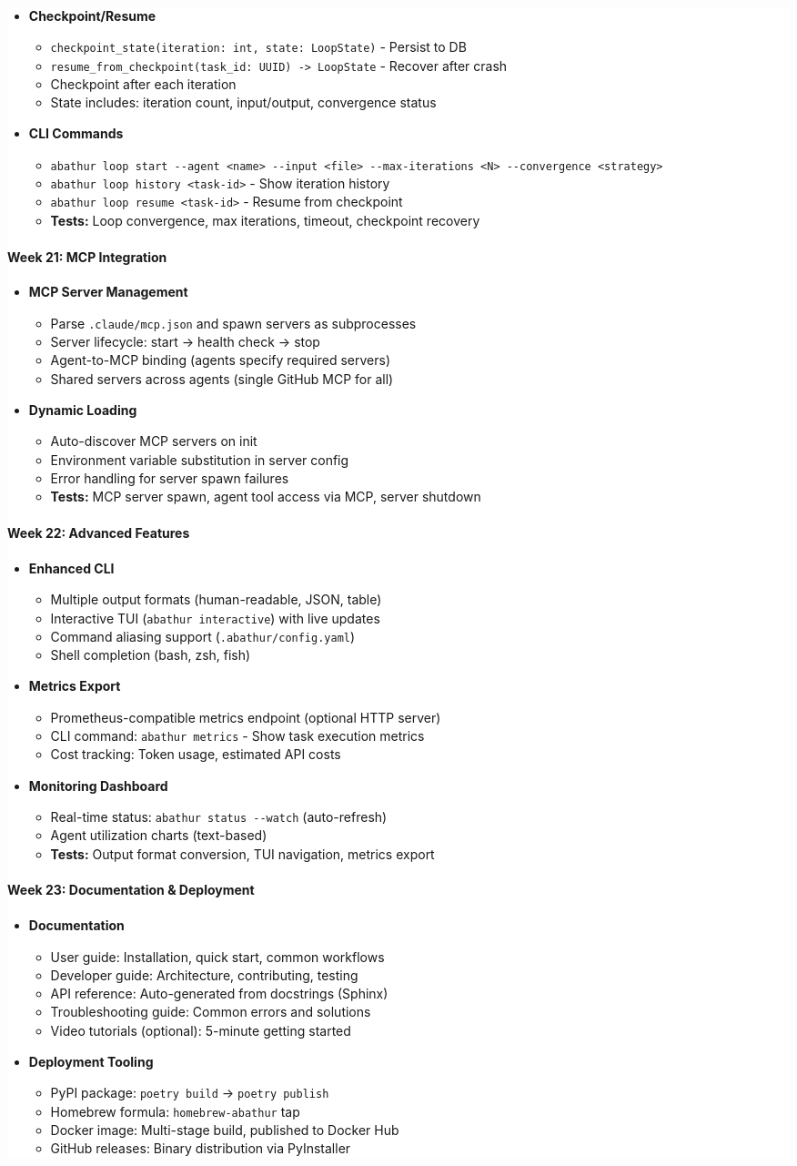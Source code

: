 - **Checkpoint/Resume**
  - `checkpoint_state(iteration: int, state: LoopState)` - Persist to DB
  - `resume_from_checkpoint(task_id: UUID) -> LoopState` - Recover after crash
  - Checkpoint after each iteration
  - State includes: iteration count, input/output, convergence status

- **CLI Commands**
  - `abathur loop start --agent <name> --input <file> --max-iterations <N> --convergence <strategy>`
  - `abathur loop history <task-id>` - Show iteration history
  - `abathur loop resume <task-id>` - Resume from checkpoint
  - **Tests:** Loop convergence, max iterations, timeout, checkpoint recovery

#### Week 21: MCP Integration
- **MCP Server Management**
  - Parse `.claude/mcp.json` and spawn servers as subprocesses
  - Server lifecycle: start → health check → stop
  - Agent-to-MCP binding (agents specify required servers)
  - Shared servers across agents (single GitHub MCP for all)

- **Dynamic Loading**
  - Auto-discover MCP servers on init
  - Environment variable substitution in server config
  - Error handling for server spawn failures
  - **Tests:** MCP server spawn, agent tool access via MCP, server shutdown

#### Week 22: Advanced Features
- **Enhanced CLI**
  - Multiple output formats (human-readable, JSON, table)
  - Interactive TUI (`abathur interactive`) with live updates
  - Command aliasing support (`.abathur/config.yaml`)
  - Shell completion (bash, zsh, fish)

- **Metrics Export**
  - Prometheus-compatible metrics endpoint (optional HTTP server)
  - CLI command: `abathur metrics` - Show task execution metrics
  - Cost tracking: Token usage, estimated API costs

- **Monitoring Dashboard**
  - Real-time status: `abathur status --watch` (auto-refresh)
  - Agent utilization charts (text-based)
  - **Tests:** Output format conversion, TUI navigation, metrics export

#### Week 23: Documentation & Deployment
- **Documentation**
  - User guide: Installation, quick start, common workflows
  - Developer guide: Architecture, contributing, testing
  - API reference: Auto-generated from docstrings (Sphinx)
  - Troubleshooting guide: Common errors and solutions
  - Video tutorials (optional): 5-minute getting started

- **Deployment Tooling**
  - PyPI package: `poetry build` → `poetry publish`
  - Homebrew formula: `homebrew-abathur` tap
  - Docker image: Multi-stage build, published to Docker Hub
  - GitHub releases: Binary distribution via PyInstaller
